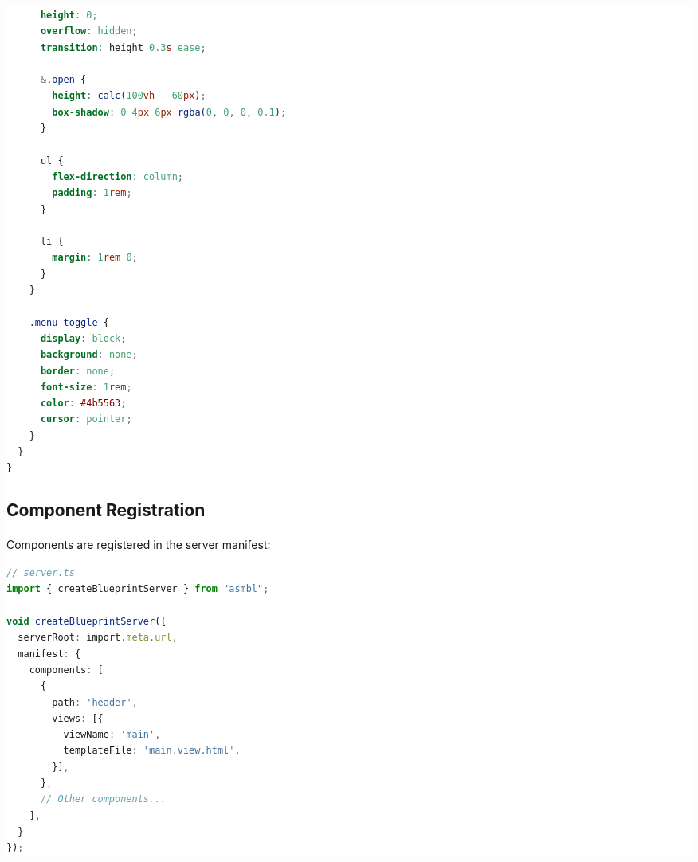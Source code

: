 ```scss
      height: 0;
      overflow: hidden;
      transition: height 0.3s ease;
      
      &.open {
        height: calc(100vh - 60px);
        box-shadow: 0 4px 6px rgba(0, 0, 0, 0.1);
      }
      
      ul {
        flex-direction: column;
        padding: 1rem;
      }
      
      li {
        margin: 1rem 0;
      }
    }
    
    .menu-toggle {
      display: block;
      background: none;
      border: none;
      font-size: 1rem;
      color: #4b5563;
      cursor: pointer;
    }
  }
}
```

## Component Registration

Components are registered in the server manifest:

```typescript
// server.ts
import { createBlueprintServer } from "asmbl";

void createBlueprintServer({
  serverRoot: import.meta.url,
  manifest: {
    components: [
      {
        path: 'header',
        views: [{
          viewName: 'main',
          templateFile: 'main.view.html',
        }],
      },
      // Other components...
    ],
  }
});
```
